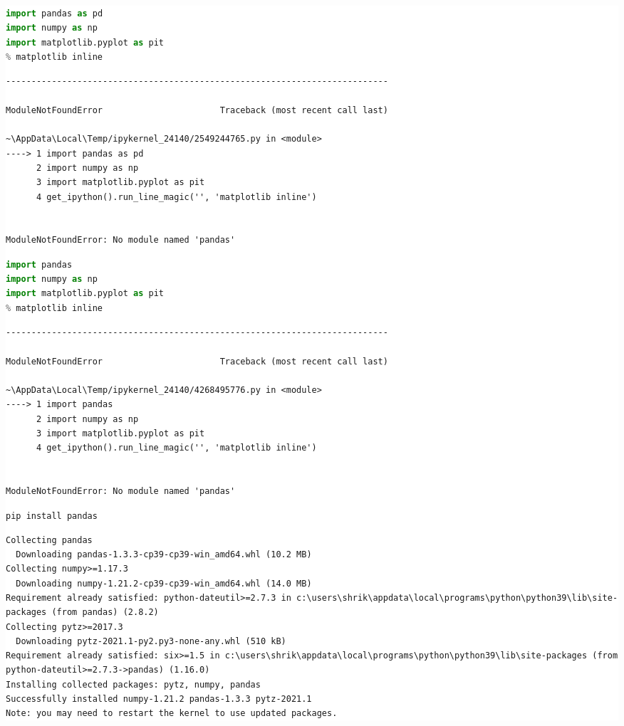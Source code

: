 ```python
import pandas as pd
import numpy as np
import matplotlib.pyplot as pit
% matplotlib inline
```


    ---------------------------------------------------------------------------

    ModuleNotFoundError                       Traceback (most recent call last)

    ~\AppData\Local\Temp/ipykernel_24140/2549244765.py in <module>
    ----> 1 import pandas as pd
          2 import numpy as np
          3 import matplotlib.pyplot as pit
          4 get_ipython().run_line_magic('', 'matplotlib inline')
    

    ModuleNotFoundError: No module named 'pandas'



```python
import pandas
import numpy as np
import matplotlib.pyplot as pit
% matplotlib inline
```


    ---------------------------------------------------------------------------

    ModuleNotFoundError                       Traceback (most recent call last)

    ~\AppData\Local\Temp/ipykernel_24140/4268495776.py in <module>
    ----> 1 import pandas
          2 import numpy as np
          3 import matplotlib.pyplot as pit
          4 get_ipython().run_line_magic('', 'matplotlib inline')
    

    ModuleNotFoundError: No module named 'pandas'



```python
pip install pandas
```

    Collecting pandas
      Downloading pandas-1.3.3-cp39-cp39-win_amd64.whl (10.2 MB)
    Collecting numpy>=1.17.3
      Downloading numpy-1.21.2-cp39-cp39-win_amd64.whl (14.0 MB)
    Requirement already satisfied: python-dateutil>=2.7.3 in c:\users\shrik\appdata\local\programs\python\python39\lib\site-packages (from pandas) (2.8.2)
    Collecting pytz>=2017.3
      Downloading pytz-2021.1-py2.py3-none-any.whl (510 kB)
    Requirement already satisfied: six>=1.5 in c:\users\shrik\appdata\local\programs\python\python39\lib\site-packages (from python-dateutil>=2.7.3->pandas) (1.16.0)
    Installing collected packages: pytz, numpy, pandas
    Successfully installed numpy-1.21.2 pandas-1.3.3 pytz-2021.1
    Note: you may need to restart the kernel to use updated packages.
    
